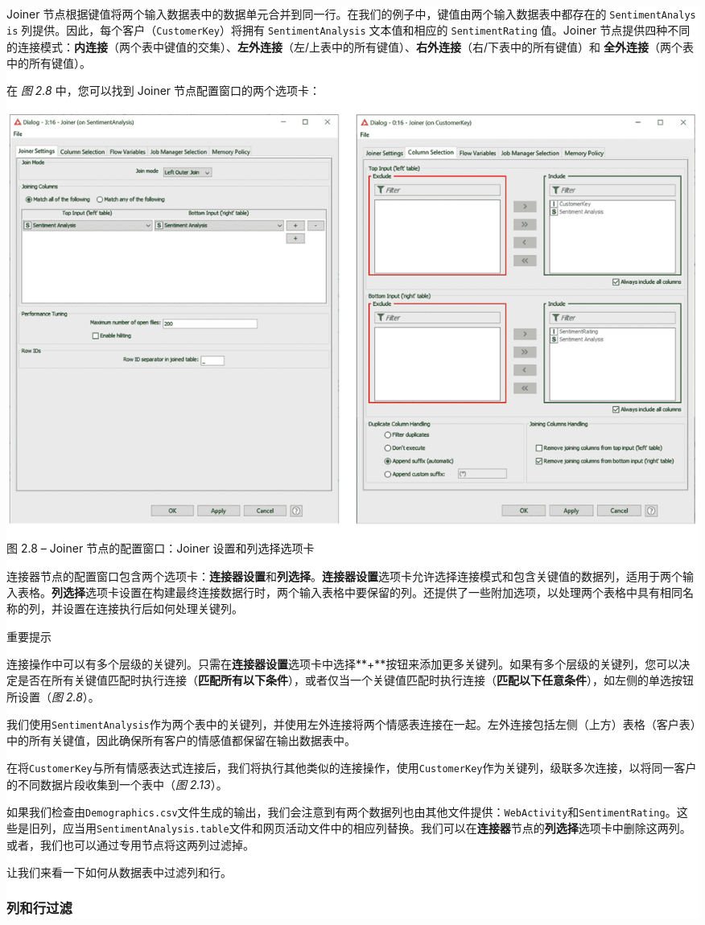 Joiner 节点根据键值将两个输入数据表中的数据单元合并到同一行。在我们的例子中，键值由两个输入数据表中都存在的 `SentimentAnalysis` 列提供。因此，每个客户（`CustomerKey`）将拥有 `SentimentAnalysis` 文本值和相应的 `SentimentRating` 值。Joiner 节点提供四种不同的连接模式：**内连接**（两个表中键值的交集）、**左外连接**（左/上表中的所有键值）、**右外连接**（右/下表中的所有键值）和 **全外连接**（两个表中的所有键值）。

在 *图 2.8* 中，您可以找到 Joiner 节点配置窗口的两个选项卡：

![图 2.8 – Joiner 节点的配置窗口：Joiner 设置和列选择选项卡](img/B16391_02_008.jpg)

图 2.8 – Joiner 节点的配置窗口：Joiner 设置和列选择选项卡

连接器节点的配置窗口包含两个选项卡：**连接器设置**和**列选择**。**连接器设置**选项卡允许选择连接模式和包含关键值的数据列，适用于两个输入表格。**列选择**选项卡设置在构建最终连接数据行时，两个输入表格中要保留的列。还提供了一些附加选项，以处理两个表格中具有相同名称的列，并设置在连接执行后如何处理关键列。

重要提示

连接操作中可以有多个层级的关键列。只需在**连接器设置**选项卡中选择**+**按钮来添加更多关键列。如果有多个层级的关键列，您可以决定是否在所有关键值匹配时执行连接（**匹配所有以下条件**），或者仅当一个关键值匹配时执行连接（**匹配以下任意条件**），如左侧的单选按钮所设置（*图 2.8*）。

我们使用`SentimentAnalysis`作为两个表中的关键列，并使用左外连接将两个情感表连接在一起。左外连接包括左侧（上方）表格（客户表）中的所有关键值，因此确保所有客户的情感值都保留在输出数据表中。

在将`CustomerKey`与所有情感表达式连接后，我们将执行其他类似的连接操作，使用`CustomerKey`作为关键列，级联多次连接，以将同一客户的不同数据片段收集到一个表中（*图 2.13*）。

如果我们检查由`Demographics.csv`文件生成的输出，我们会注意到有两个数据列也由其他文件提供：`WebActivity`和`SentimentRating`。这些是旧列，应当用`SentimentAnalysis.table`文件和网页活动文件中的相应列替换。我们可以在**连接器**节点的**列选择**选项卡中删除这两列。或者，我们也可以通过专用节点将这两列过滤掉。

让我们来看一下如何从数据表中过滤列和行。

### 列和行过滤
